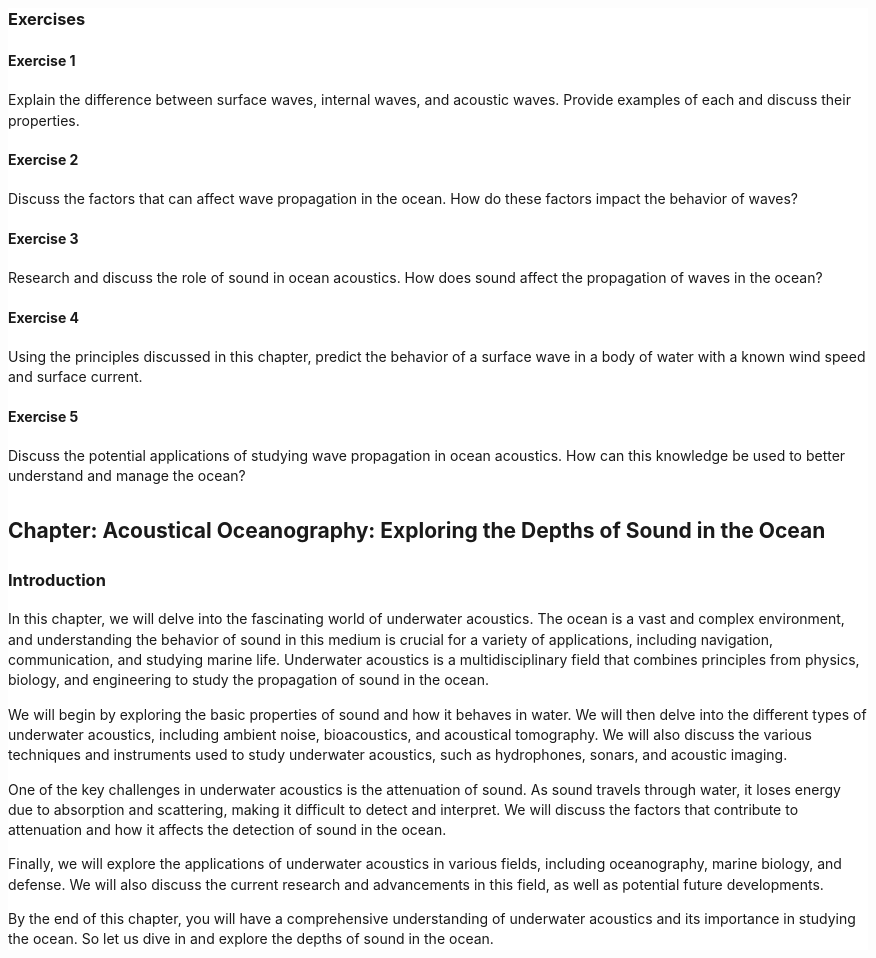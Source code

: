 ### Exercises

#### Exercise 1
Explain the difference between surface waves, internal waves, and acoustic waves. Provide examples of each and discuss their properties.

#### Exercise 2
Discuss the factors that can affect wave propagation in the ocean. How do these factors impact the behavior of waves?

#### Exercise 3
Research and discuss the role of sound in ocean acoustics. How does sound affect the propagation of waves in the ocean?

#### Exercise 4
Using the principles discussed in this chapter, predict the behavior of a surface wave in a body of water with a known wind speed and surface current.

#### Exercise 5
Discuss the potential applications of studying wave propagation in ocean acoustics. How can this knowledge be used to better understand and manage the ocean?


## Chapter: Acoustical Oceanography: Exploring the Depths of Sound in the Ocean

### Introduction

In this chapter, we will delve into the fascinating world of underwater acoustics. The ocean is a vast and complex environment, and understanding the behavior of sound in this medium is crucial for a variety of applications, including navigation, communication, and studying marine life. Underwater acoustics is a multidisciplinary field that combines principles from physics, biology, and engineering to study the propagation of sound in the ocean.

We will begin by exploring the basic properties of sound and how it behaves in water. We will then delve into the different types of underwater acoustics, including ambient noise, bioacoustics, and acoustical tomography. We will also discuss the various techniques and instruments used to study underwater acoustics, such as hydrophones, sonars, and acoustic imaging.

One of the key challenges in underwater acoustics is the attenuation of sound. As sound travels through water, it loses energy due to absorption and scattering, making it difficult to detect and interpret. We will discuss the factors that contribute to attenuation and how it affects the detection of sound in the ocean.

Finally, we will explore the applications of underwater acoustics in various fields, including oceanography, marine biology, and defense. We will also discuss the current research and advancements in this field, as well as potential future developments.

By the end of this chapter, you will have a comprehensive understanding of underwater acoustics and its importance in studying the ocean. So let us dive in and explore the depths of sound in the ocean.

